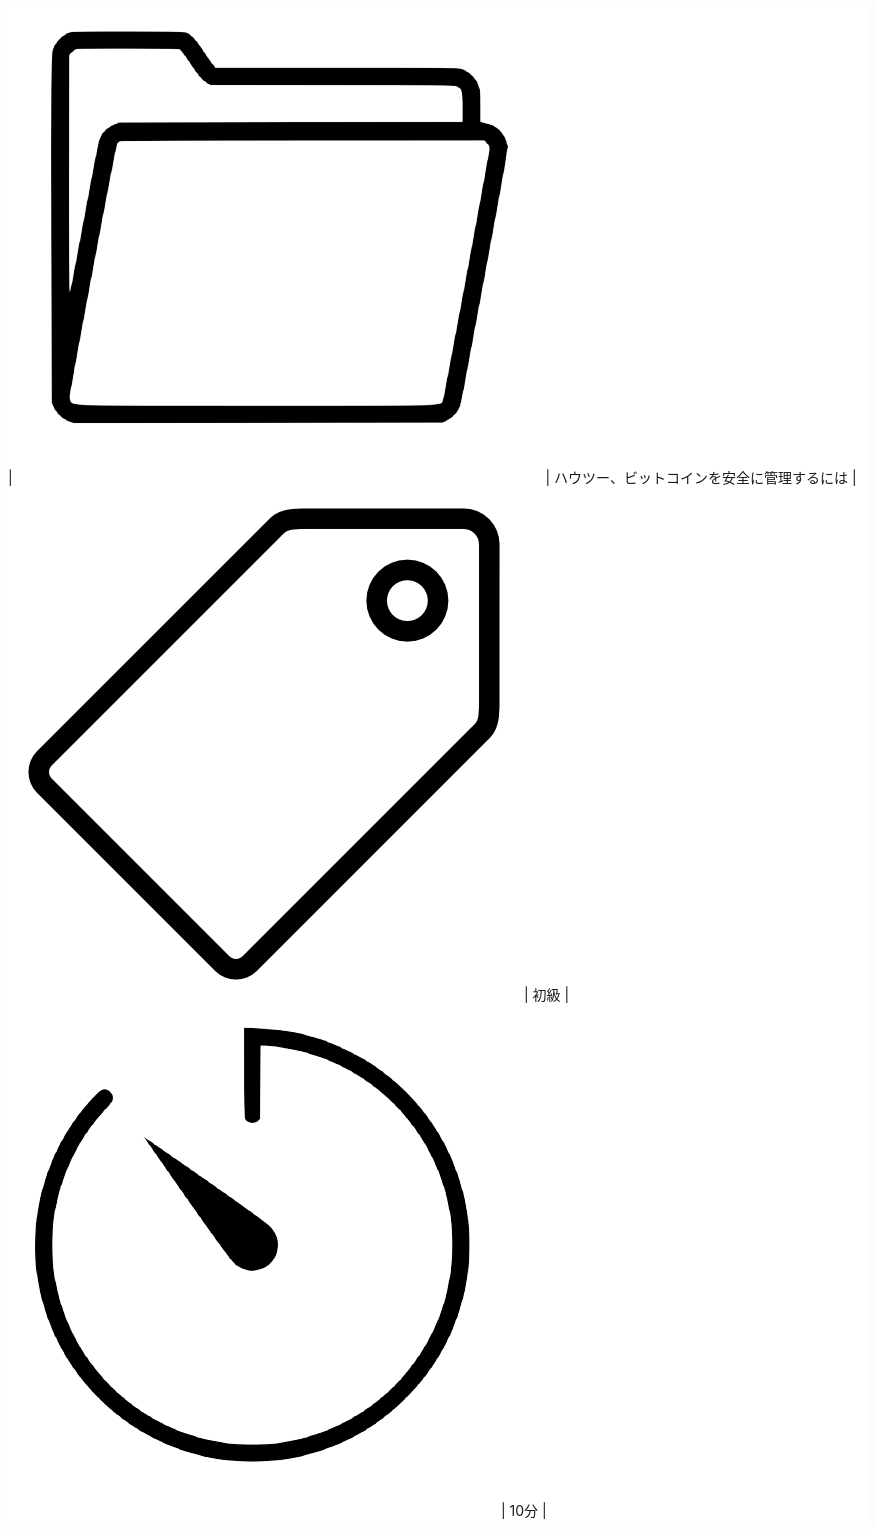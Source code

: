 |  ![Category](/_images/category.png)  |  ハウツー、ビットコインを安全に管理するには |  ![Tag](/_images/tag.png)  |  初級  | ![Time](/_images/timer.png)  |  10分  |